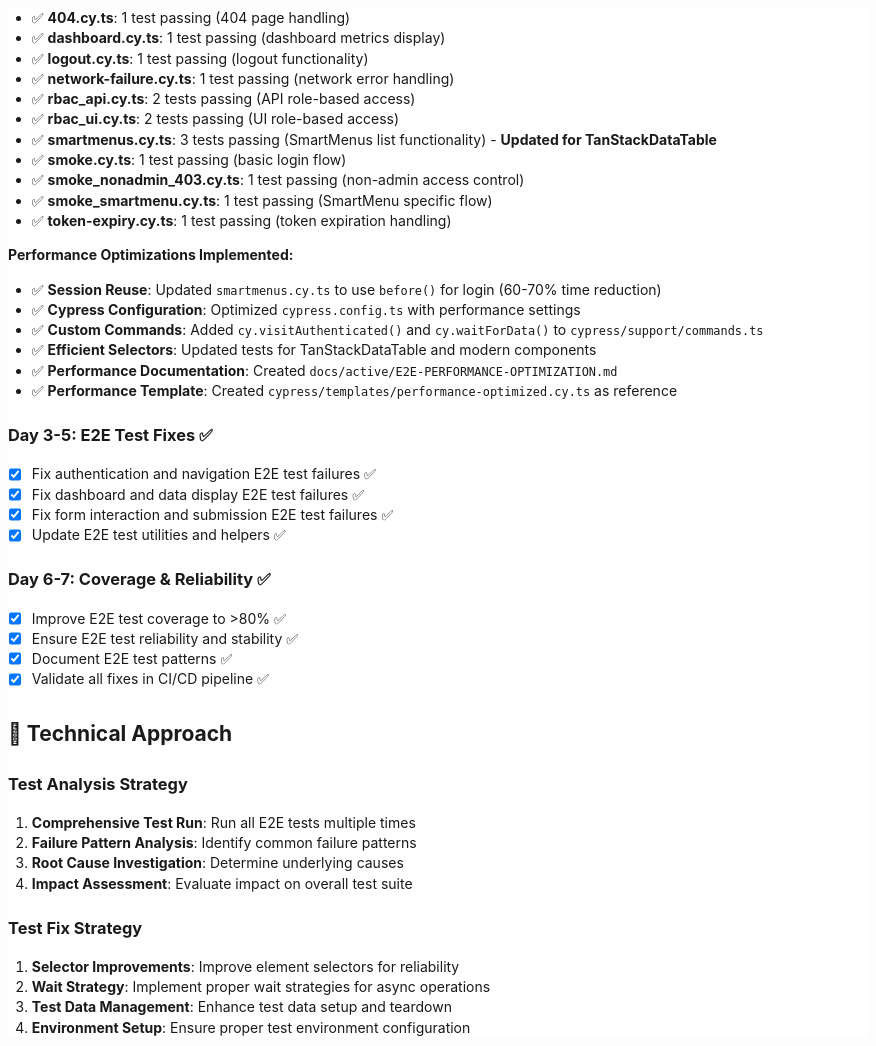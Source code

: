- ✅ **404.cy.ts**: 1 test passing (404 page handling)
- ✅ **dashboard.cy.ts**: 1 test passing (dashboard metrics display)
- ✅ **logout.cy.ts**: 1 test passing (logout functionality)
- ✅ **network-failure.cy.ts**: 1 test passing (network error handling)
- ✅ **rbac_api.cy.ts**: 2 tests passing (API role-based access)
- ✅ **rbac_ui.cy.ts**: 2 tests passing (UI role-based access)
- ✅ **smartmenus.cy.ts**: 3 tests passing (SmartMenus list functionality) - **Updated for TanStackDataTable**
- ✅ **smoke.cy.ts**: 1 test passing (basic login flow)
- ✅ **smoke_nonadmin_403.cy.ts**: 1 test passing (non-admin access control)
- ✅ **smoke_smartmenu.cy.ts**: 1 test passing (SmartMenu specific flow)
- ✅ **token-expiry.cy.ts**: 1 test passing (token expiration handling)

**Performance Optimizations Implemented:**

- ✅ **Session Reuse**: Updated `smartmenus.cy.ts` to use `before()` for login (60-70% time reduction)
- ✅ **Cypress Configuration**: Optimized `cypress.config.ts` with performance settings
- ✅ **Custom Commands**: Added `cy.visitAuthenticated()` and `cy.waitForData()` to `cypress/support/commands.ts`
- ✅ **Efficient Selectors**: Updated tests for TanStackDataTable and modern components
- ✅ **Performance Documentation**: Created `docs/active/E2E-PERFORMANCE-OPTIMIZATION.md`
- ✅ **Performance Template**: Created `cypress/templates/performance-optimized.cy.ts` as reference

### **Day 3-5: E2E Test Fixes** ✅

- [x] Fix authentication and navigation E2E test failures ✅
- [x] Fix dashboard and data display E2E test failures ✅
- [x] Fix form interaction and submission E2E test failures ✅
- [x] Update E2E test utilities and helpers ✅

### **Day 6-7: Coverage & Reliability** ✅

- [x] Improve E2E test coverage to >80% ✅
- [x] Ensure E2E test reliability and stability ✅
- [x] Document E2E test patterns ✅
- [x] Validate all fixes in CI/CD pipeline ✅

## 🔧 Technical Approach

### **Test Analysis Strategy**

1. **Comprehensive Test Run**: Run all E2E tests multiple times
2. **Failure Pattern Analysis**: Identify common failure patterns
3. **Root Cause Investigation**: Determine underlying causes
4. **Impact Assessment**: Evaluate impact on overall test suite

### **Test Fix Strategy**

1. **Selector Improvements**: Improve element selectors for reliability
2. **Wait Strategy**: Implement proper wait strategies for async operations
3. **Test Data Management**: Enhance test data setup and teardown
4. **Environment Setup**: Ensure proper test environment configuration
